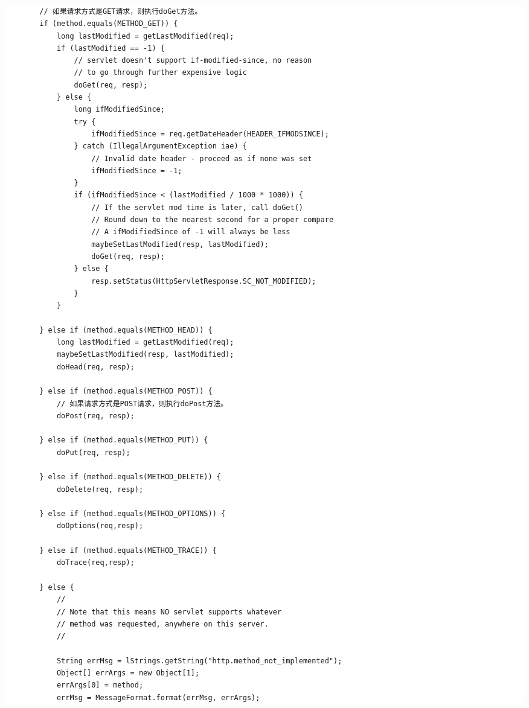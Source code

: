             // 如果请求方式是GET请求，则执行doGet方法。
            if (method.equals(METHOD_GET)) {
                long lastModified = getLastModified(req);
                if (lastModified == -1) {
                    // servlet doesn't support if-modified-since, no reason
                    // to go through further expensive logic
                    doGet(req, resp);
                } else {
                    long ifModifiedSince;
                    try {
                        ifModifiedSince = req.getDateHeader(HEADER_IFMODSINCE);
                    } catch (IllegalArgumentException iae) {
                        // Invalid date header - proceed as if none was set
                        ifModifiedSince = -1;
                    }
                    if (ifModifiedSince < (lastModified / 1000 * 1000)) {
                        // If the servlet mod time is later, call doGet()
                        // Round down to the nearest second for a proper compare
                        // A ifModifiedSince of -1 will always be less
                        maybeSetLastModified(resp, lastModified);
                        doGet(req, resp);
                    } else {
                        resp.setStatus(HttpServletResponse.SC_NOT_MODIFIED);
                    }
                }
    
            } else if (method.equals(METHOD_HEAD)) {
                long lastModified = getLastModified(req);
                maybeSetLastModified(resp, lastModified);
                doHead(req, resp);
    
            } else if (method.equals(METHOD_POST)) {
                // 如果请求方式是POST请求，则执行doPost方法。
                doPost(req, resp);
    
            } else if (method.equals(METHOD_PUT)) {
                doPut(req, resp);
    
            } else if (method.equals(METHOD_DELETE)) {
                doDelete(req, resp);
    
            } else if (method.equals(METHOD_OPTIONS)) {
                doOptions(req,resp);
    
            } else if (method.equals(METHOD_TRACE)) {
                doTrace(req,resp);
    
            } else {
                //
                // Note that this means NO servlet supports whatever
                // method was requested, anywhere on this server.
                //
    
                String errMsg = lStrings.getString("http.method_not_implemented");
                Object[] errArgs = new Object[1];
                errArgs[0] = method;
                errMsg = MessageFormat.format(errMsg, errArgs);
    